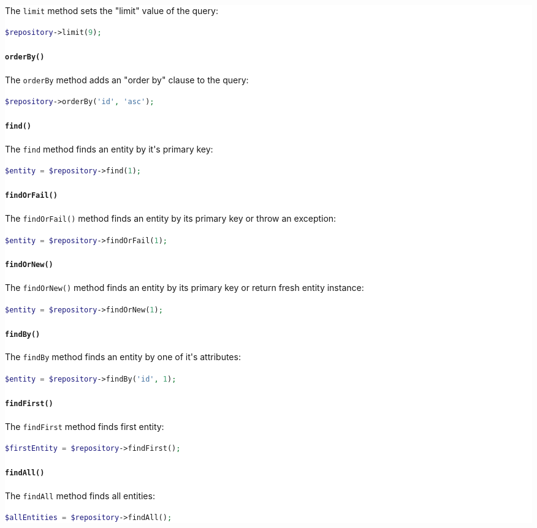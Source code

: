 The `limit` method sets the "limit" value of the query:

```php
$repository->limit(9);
```

#### `orderBy()`

The `orderBy` method adds an "order by" clause to the query:

```php
$repository->orderBy('id', 'asc');
```

#### `find()`

The `find` method finds an entity by it's primary key:

```php
$entity = $repository->find(1);
```

#### `findOrFail()`

The `findOrFail()` method finds an entity by its primary key or throw an exception:

```php
$entity = $repository->findOrFail(1);
```

#### `findOrNew()`

The `findOrNew()` method finds an entity by its primary key or return fresh entity instance:

```php
$entity = $repository->findOrNew(1);
```

#### `findBy()`

The `findBy` method finds an entity by one of it's attributes:

```php
$entity = $repository->findBy('id', 1);
```

#### `findFirst()`

The `findFirst` method finds first entity:

```php
$firstEntity = $repository->findFirst();
```

#### `findAll()`

The `findAll` method finds all entities:

```php
$allEntities = $repository->findAll();
```
